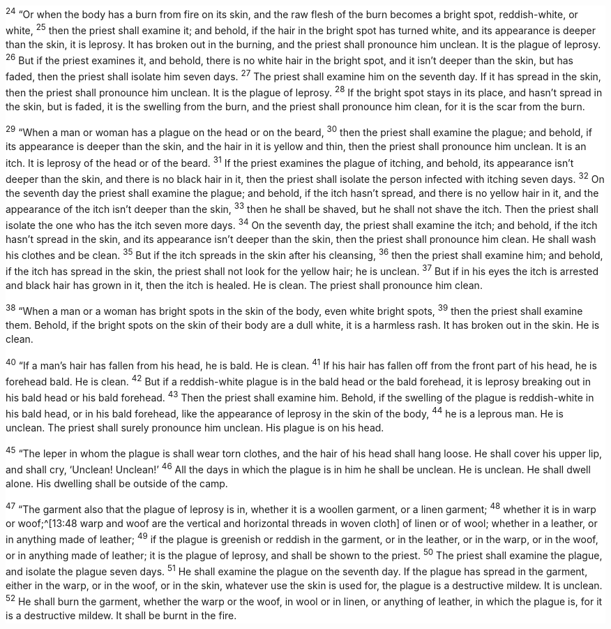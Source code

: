 <sup>24</sup> “Or when the body has a burn from fire on its skin, and the raw flesh of the burn becomes a bright spot, reddish-white, or white, <sup>25</sup> then the priest shall examine it; and behold, if the hair in the bright spot has turned white, and its appearance is deeper than the skin, it is leprosy. It has broken out in the burning, and the priest shall pronounce him unclean. It is the plague of leprosy. <sup>26</sup> But if the priest examines it, and behold, there is no white hair in the bright spot, and it isn’t deeper than the skin, but has faded, then the priest shall isolate him seven days. <sup>27</sup> The priest shall examine him on the seventh day. If it has spread in the skin, then the priest shall pronounce him unclean. It is the plague of leprosy. <sup>28</sup> If the bright spot stays in its place, and hasn’t spread in the skin, but is faded, it is the swelling from the burn, and the priest shall pronounce him clean, for it is the scar from the burn. 

<sup>29</sup> “When a man or woman has a plague on the head or on the beard, <sup>30</sup> then the priest shall examine the plague; and behold, if its appearance is deeper than the skin, and the hair in it is yellow and thin, then the priest shall pronounce him unclean. It is an itch. It is leprosy of the head or of the beard. <sup>31</sup> If the priest examines the plague of itching, and behold, its appearance isn’t deeper than the skin, and there is no black hair in it, then the priest shall isolate the person infected with itching seven days. <sup>32</sup> On the seventh day the priest shall examine the plague; and behold, if the itch hasn’t spread, and there is no yellow hair in it, and the appearance of the itch isn’t deeper than the skin, <sup>33</sup> then he shall be shaved, but he shall not shave the itch. Then the priest shall isolate the one who has the itch seven more days. <sup>34</sup> On the seventh day, the priest shall examine the itch; and behold, if the itch hasn’t spread in the skin, and its appearance isn’t deeper than the skin, then the priest shall pronounce him clean. He shall wash his clothes and be clean. <sup>35</sup> But if the itch spreads in the skin after his cleansing, <sup>36</sup> then the priest shall examine him; and behold, if the itch has spread in the skin, the priest shall not look for the yellow hair; he is unclean. <sup>37</sup> But if in his eyes the itch is arrested and black hair has grown in it, then the itch is healed. He is clean. The priest shall pronounce him clean. 

<sup>38</sup> “When a man or a woman has bright spots in the skin of the body, even white bright spots, <sup>39</sup> then the priest shall examine them. Behold, if the bright spots on the skin of their body are a dull white, it is a harmless rash. It has broken out in the skin. He is clean. 

<sup>40</sup> “If a man’s hair has fallen from his head, he is bald. He is clean. <sup>41</sup> If his hair has fallen off from the front part of his head, he is forehead bald. He is clean. <sup>42</sup> But if a reddish-white plague is in the bald head or the bald forehead, it is leprosy breaking out in his bald head or his bald forehead. <sup>43</sup> Then the priest shall examine him. Behold, if the swelling of the plague is reddish-white in his bald head, or in his bald forehead, like the appearance of leprosy in the skin of the body, <sup>44</sup> he is a leprous man. He is unclean. The priest shall surely pronounce him unclean. His plague is on his head. 

<sup>45</sup> “The leper in whom the plague is shall wear torn clothes, and the hair of his head shall hang loose. He shall cover his upper lip, and shall cry, ‘Unclean! Unclean!’ <sup>46</sup> All the days in which the plague is in him he shall be unclean. He is unclean. He shall dwell alone. His dwelling shall be outside of the camp. 

<sup>47</sup> “The garment also that the plague of leprosy is in, whether it is a woollen garment, or a linen garment; <sup>48</sup> whether it is in warp or woof;^[13:48 warp and woof are the vertical and horizontal threads in woven cloth] of linen or of wool; whether in a leather, or in anything made of leather; <sup>49</sup> if the plague is greenish or reddish in the garment, or in the leather, or in the warp, or in the woof, or in anything made of leather; it is the plague of leprosy, and shall be shown to the priest. <sup>50</sup> The priest shall examine the plague, and isolate the plague seven days. <sup>51</sup> He shall examine the plague on the seventh day. If the plague has spread in the garment, either in the warp, or in the woof, or in the skin, whatever use the skin is used for, the plague is a destructive mildew. It is unclean. <sup>52</sup> He shall burn the garment, whether the warp or the woof, in wool or in linen, or anything of leather, in which the plague is, for it is a destructive mildew. It shall be burnt in the fire. 
